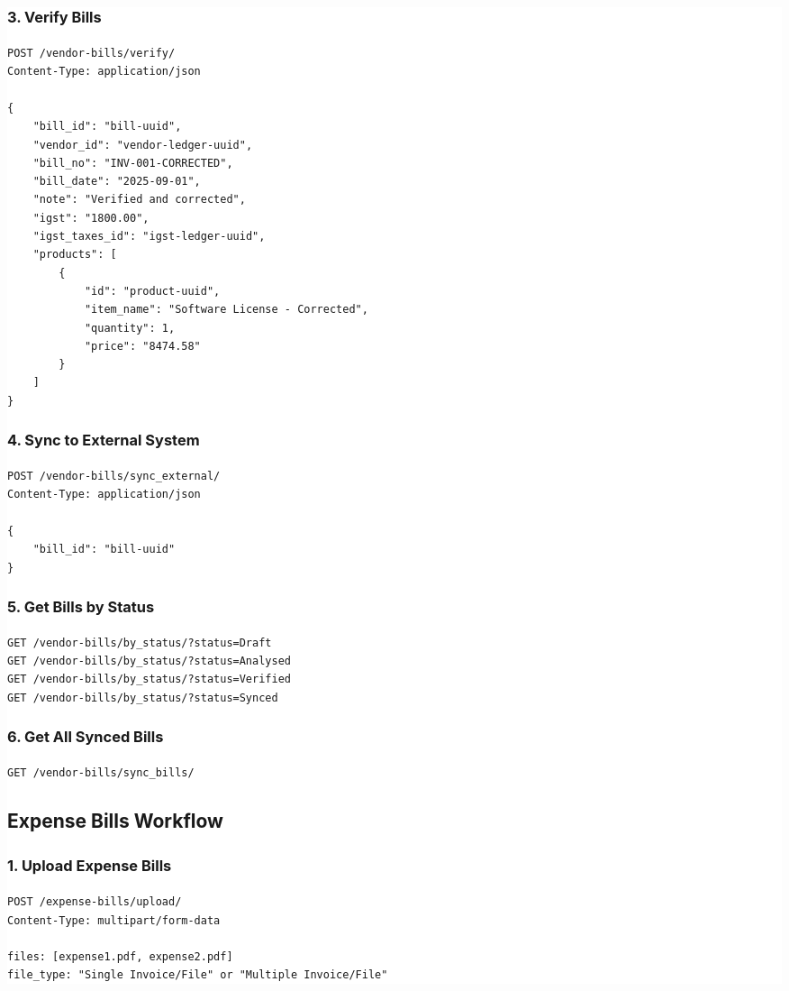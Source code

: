 ### 3. Verify Bills
```
POST /vendor-bills/verify/
Content-Type: application/json

{
    "bill_id": "bill-uuid",
    "vendor_id": "vendor-ledger-uuid",
    "bill_no": "INV-001-CORRECTED",
    "bill_date": "2025-09-01",
    "note": "Verified and corrected",
    "igst": "1800.00",
    "igst_taxes_id": "igst-ledger-uuid",
    "products": [
        {
            "id": "product-uuid",
            "item_name": "Software License - Corrected",
            "quantity": 1,
            "price": "8474.58"
        }
    ]
}
```

### 4. Sync to External System
```
POST /vendor-bills/sync_external/
Content-Type: application/json

{
    "bill_id": "bill-uuid"
}
```

### 5. Get Bills by Status
```
GET /vendor-bills/by_status/?status=Draft
GET /vendor-bills/by_status/?status=Analysed
GET /vendor-bills/by_status/?status=Verified
GET /vendor-bills/by_status/?status=Synced
```

### 6. Get All Synced Bills
```
GET /vendor-bills/sync_bills/
```

## Expense Bills Workflow

### 1. Upload Expense Bills
```
POST /expense-bills/upload/
Content-Type: multipart/form-data

files: [expense1.pdf, expense2.pdf]
file_type: "Single Invoice/File" or "Multiple Invoice/File"
```

